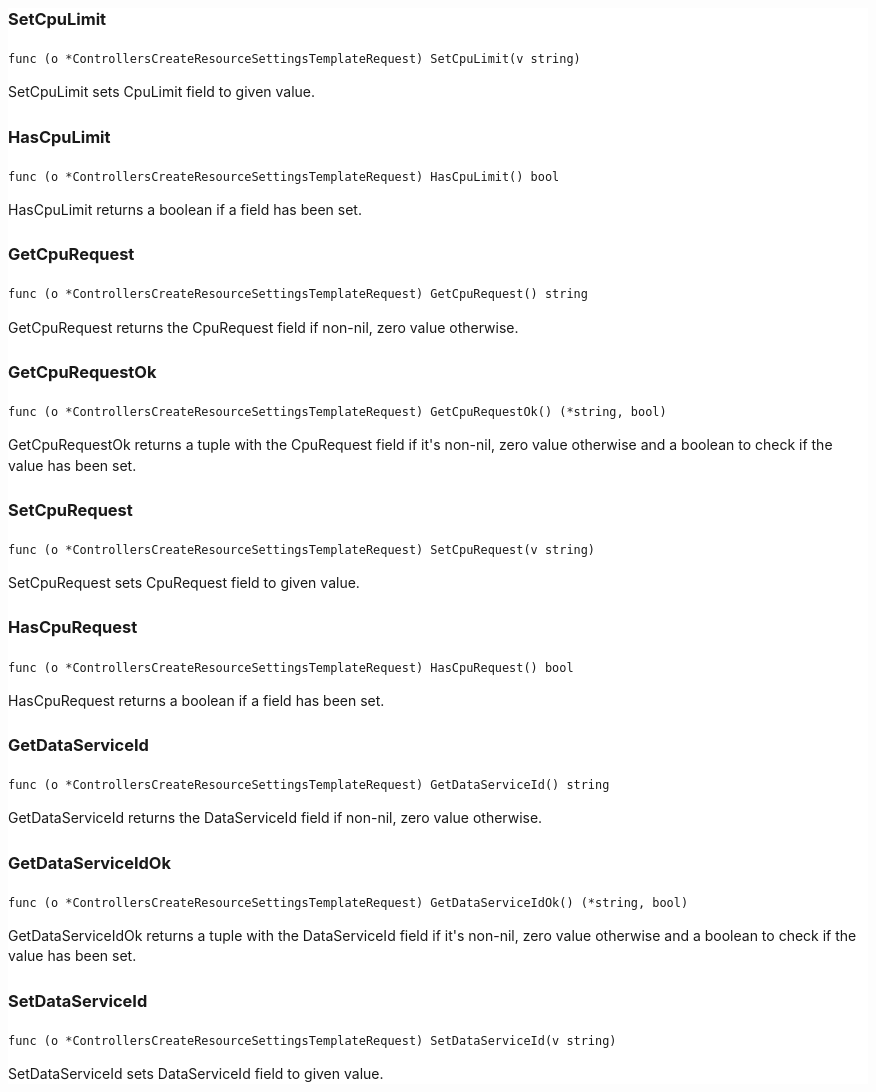 ### SetCpuLimit

`func (o *ControllersCreateResourceSettingsTemplateRequest) SetCpuLimit(v string)`

SetCpuLimit sets CpuLimit field to given value.

### HasCpuLimit

`func (o *ControllersCreateResourceSettingsTemplateRequest) HasCpuLimit() bool`

HasCpuLimit returns a boolean if a field has been set.

### GetCpuRequest

`func (o *ControllersCreateResourceSettingsTemplateRequest) GetCpuRequest() string`

GetCpuRequest returns the CpuRequest field if non-nil, zero value otherwise.

### GetCpuRequestOk

`func (o *ControllersCreateResourceSettingsTemplateRequest) GetCpuRequestOk() (*string, bool)`

GetCpuRequestOk returns a tuple with the CpuRequest field if it's non-nil, zero value otherwise
and a boolean to check if the value has been set.

### SetCpuRequest

`func (o *ControllersCreateResourceSettingsTemplateRequest) SetCpuRequest(v string)`

SetCpuRequest sets CpuRequest field to given value.

### HasCpuRequest

`func (o *ControllersCreateResourceSettingsTemplateRequest) HasCpuRequest() bool`

HasCpuRequest returns a boolean if a field has been set.

### GetDataServiceId

`func (o *ControllersCreateResourceSettingsTemplateRequest) GetDataServiceId() string`

GetDataServiceId returns the DataServiceId field if non-nil, zero value otherwise.

### GetDataServiceIdOk

`func (o *ControllersCreateResourceSettingsTemplateRequest) GetDataServiceIdOk() (*string, bool)`

GetDataServiceIdOk returns a tuple with the DataServiceId field if it's non-nil, zero value otherwise
and a boolean to check if the value has been set.

### SetDataServiceId

`func (o *ControllersCreateResourceSettingsTemplateRequest) SetDataServiceId(v string)`

SetDataServiceId sets DataServiceId field to given value.
